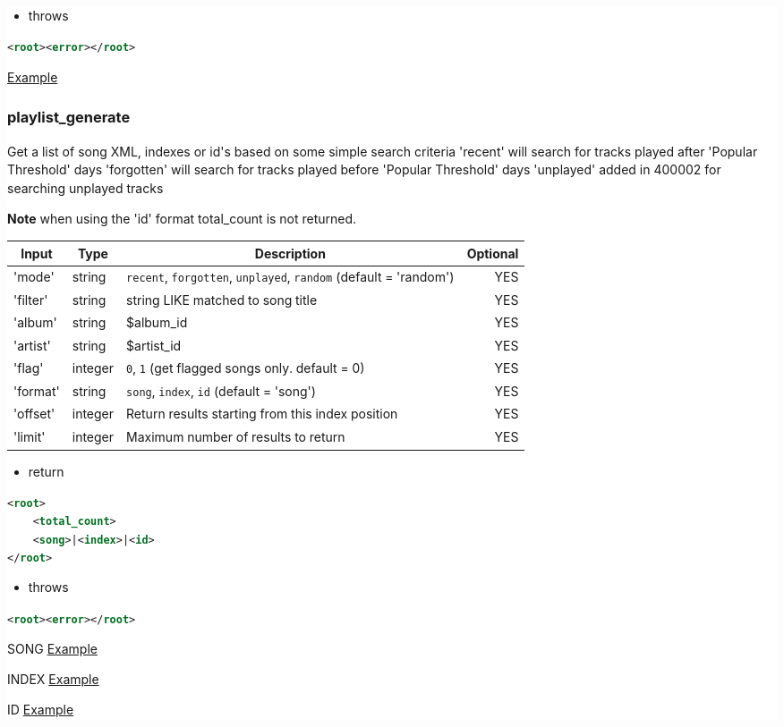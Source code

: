* throws

```XML
<root><error></root>
```

[Example](https://raw.githubusercontent.com/ampache/python3-ampache/api6/docs/xml-responses/playlist_edit.xml)

### playlist_generate

Get a list of song XML, indexes or id's based on some simple search criteria
'recent' will search for tracks played after 'Popular Threshold' days
'forgotten' will search for tracks played before 'Popular Threshold' days
'unplayed' added in 400002 for searching unplayed tracks

**Note** when using the 'id' format total_count is not returned.

| Input    | Type    | Description                                                      | Optional |
|----------|---------|------------------------------------------------------------------|---------:|
| 'mode'   | string  | `recent`, `forgotten`, `unplayed`, `random` (default = 'random') |      YES |
| 'filter' | string  | string LIKE matched to song title                                |      YES |
| 'album'  | string  | $album_id                                                        |      YES |
| 'artist' | string  | $artist_id                                                       |      YES |
| 'flag'   | integer | `0`, `1` (get flagged songs only. default = 0)                   |      YES |
| 'format' | string  | `song`, `index`, `id` (default = 'song')                         |      YES |
| 'offset' | integer | Return results starting from this index position                 |      YES |
| 'limit'  | integer | Maximum number of results to return                              |      YES |

* return

```XML
<root>
    <total_count>
    <song>|<index>|<id>
</root>
```

* throws

```XML
<root><error></root>
```

SONG [Example](https://raw.githubusercontent.com/ampache/python3-ampache/api6/docs/xml-responses/playlist_generate%20\(song\).xml)

INDEX [Example](https://raw.githubusercontent.com/ampache/python3-ampache/api6/docs/xml-responses/playlist_generate%20\(index\).xml)

ID [Example](https://raw.githubusercontent.com/ampache/python3-ampache/api6/docs/xml-responses/playlist_generate%20\(id\).xml)
